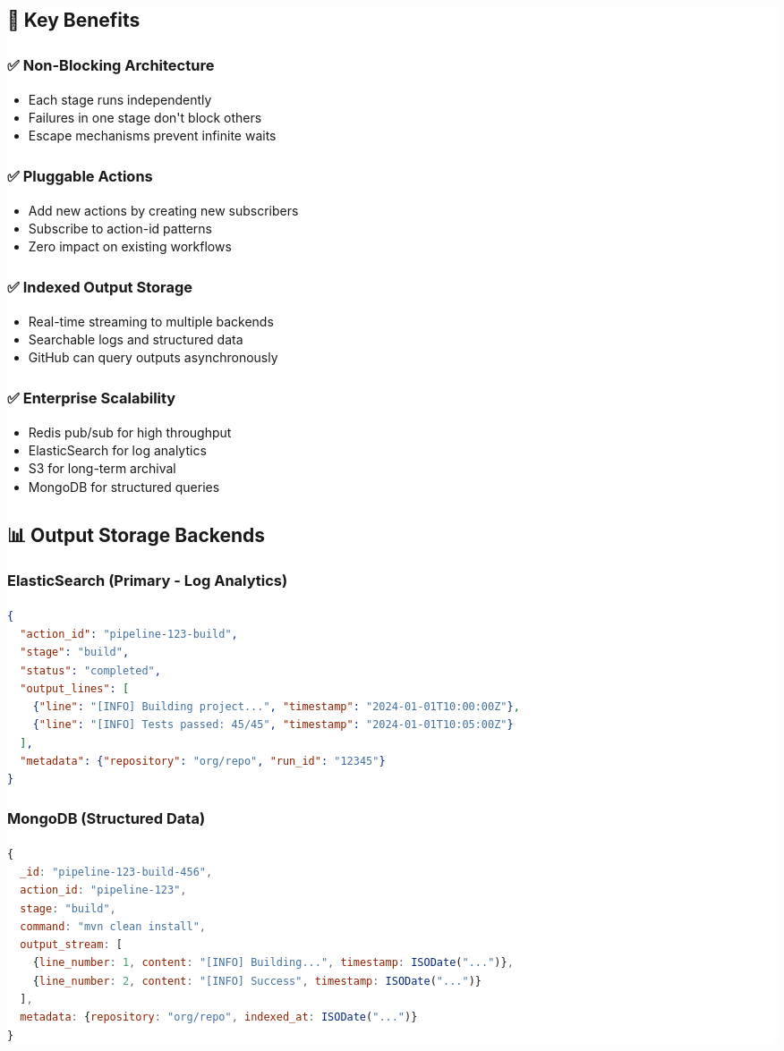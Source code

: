 ## 🎯 Key Benefits

### ✅ **Non-Blocking Architecture**
- Each stage runs independently 
- Failures in one stage don't block others
- Escape mechanisms prevent infinite waits

### ✅ **Pluggable Actions** 
- Add new actions by creating new subscribers
- Subscribe to action-id patterns
- Zero impact on existing workflows

### ✅ **Indexed Output Storage**
- Real-time streaming to multiple backends
- Searchable logs and structured data
- GitHub can query outputs asynchronously

### ✅ **Enterprise Scalability**
- Redis pub/sub for high throughput
- ElasticSearch for log analytics  
- S3 for long-term archival
- MongoDB for structured queries

## 📊 Output Storage Backends

### **ElasticSearch** (Primary - Log Analytics)
```json
{
  "action_id": "pipeline-123-build",
  "stage": "build", 
  "status": "completed",
  "output_lines": [
    {"line": "[INFO] Building project...", "timestamp": "2024-01-01T10:00:00Z"},
    {"line": "[INFO] Tests passed: 45/45", "timestamp": "2024-01-01T10:05:00Z"}
  ],
  "metadata": {"repository": "org/repo", "run_id": "12345"}
}
```

### **MongoDB** (Structured Data)
```javascript
{
  _id: "pipeline-123-build-456",
  action_id: "pipeline-123", 
  stage: "build",
  command: "mvn clean install",
  output_stream: [
    {line_number: 1, content: "[INFO] Building...", timestamp: ISODate("...")},
    {line_number: 2, content: "[INFO] Success", timestamp: ISODate("...")}
  ],
  metadata: {repository: "org/repo", indexed_at: ISODate("...")}
}
```
